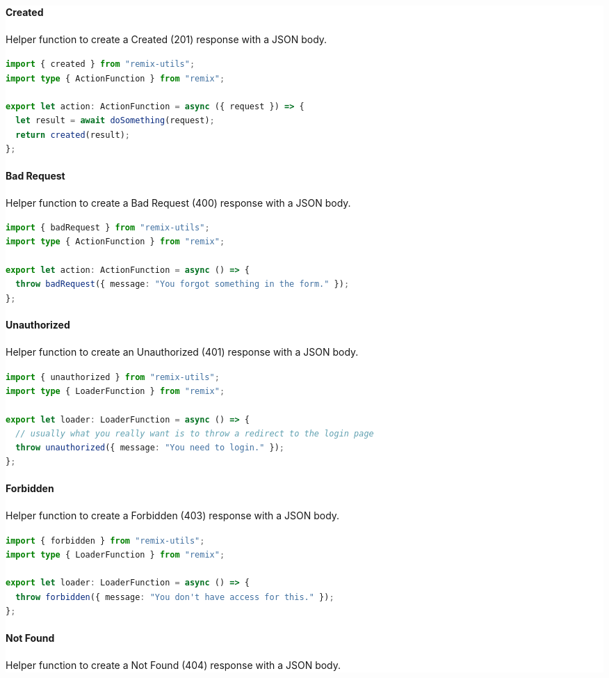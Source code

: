 #### Created

Helper function to create a Created (201) response with a JSON body.

```ts
import { created } from "remix-utils";
import type { ActionFunction } from "remix";

export let action: ActionFunction = async ({ request }) => {
  let result = await doSomething(request);
  return created(result);
};
```

#### Bad Request

Helper function to create a Bad Request (400) response with a JSON body.

```ts
import { badRequest } from "remix-utils";
import type { ActionFunction } from "remix";

export let action: ActionFunction = async () => {
  throw badRequest({ message: "You forgot something in the form." });
};
```

#### Unauthorized

Helper function to create an Unauthorized (401) response with a JSON body.

```ts
import { unauthorized } from "remix-utils";
import type { LoaderFunction } from "remix";

export let loader: LoaderFunction = async () => {
  // usually what you really want is to throw a redirect to the login page
  throw unauthorized({ message: "You need to login." });
};
```

#### Forbidden

Helper function to create a Forbidden (403) response with a JSON body.

```ts
import { forbidden } from "remix-utils";
import type { LoaderFunction } from "remix";

export let loader: LoaderFunction = async () => {
  throw forbidden({ message: "You don't have access for this." });
};
```

#### Not Found

Helper function to create a Not Found (404) response with a JSON body.
